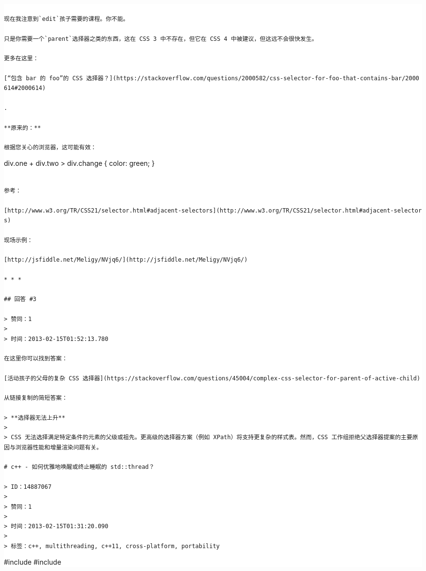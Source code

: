 ```

现在我注意到`edit`孩子需要的课程。你不能。

只是你需要一个`parent`选择器之类的东西，这在 CSS 3 中不存在，但它在 CSS 4 中被建议，但这远不会很快发生。

更多在这里：

[“包含 bar 的 foo”的 CSS 选择器？](https://stackoverflow.com/questions/2000582/css-selector-for-foo-that-contains-bar/2000614#2000614)

.

**原来的：**

根据您关心的浏览器，这可能有效：

```
div.one + div.two > div.change {
    color: green;
} 
```

参考：

[http://www.w3.org/TR/CSS21/selector.html#adjacent-selectors](http://www.w3.org/TR/CSS21/selector.html#adjacent-selectors)

现场示例：

[http://jsfiddle.net/Meligy/NVjq6/](http://jsfiddle.net/Meligy/NVjq6/)

* * *

## 回答 #3

> 赞同：1
> 
> 时间：2013-02-15T01:52:13.780

在这里你可以找到答案：

[活动孩子的父母的复杂 CSS 选择器](https://stackoverflow.com/questions/45004/complex-css-selector-for-parent-of-active-child)

从链接复制的简短答案：

> **选择器无法上升**
> 
> CSS 无法选择满足特定条件的元素的父级或祖先。更高级的选择器方案（例如 XPath）将支持更复杂的样式表。然而，CSS 工作组拒绝父选择器提案的主要原因与浏览器性能和增量渲染问题有关。

# c++ - 如何优雅地唤醒或终止睡眠的 std::thread？

> ID：14887067
> 
> 赞同：1
> 
> 时间：2013-02-15T01:31:20.090
> 
> 标签：c++, multithreading, c++11, cross-platform, portability

```
#include <thread>
#include <chrono>
